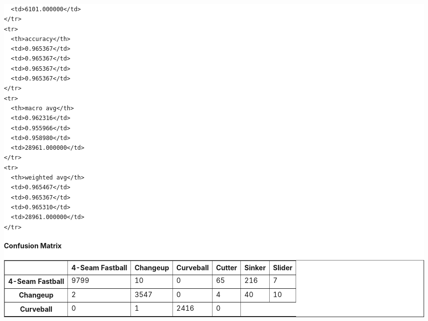       <td>6101.000000</td>
    </tr>
    <tr>
      <th>accuracy</th>
      <td>0.965367</td>
      <td>0.965367</td>
      <td>0.965367</td>
      <td>0.965367</td>
    </tr>
    <tr>
      <th>macro avg</th>
      <td>0.962316</td>
      <td>0.955966</td>
      <td>0.958980</td>
      <td>28961.000000</td>
    </tr>
    <tr>
      <th>weighted avg</th>
      <td>0.965467</td>
      <td>0.965367</td>
      <td>0.965310</td>
      <td>28961.000000</td>
    </tr>
  </tbody>
</table>

#### Confusion Matrix
<table border="1" class="dataframe outtbl CM">
  <thead>
    <tr style="text-align: right;">
      <th></th>
      <th>4-Seam Fastball</th>
      <th>Changeup</th>
      <th>Curveball</th>
      <th>Cutter</th>
      <th>Sinker</th>
      <th>Slider</th>
    </tr>
  </thead>
  <tbody>
    <tr>
      <th>4-Seam Fastball</th>
      <td>9799</td>
      <td>10</td>
      <td>0</td>
      <td>65</td>
      <td>216</td>
      <td>7</td>
    </tr>
    <tr>
      <th>Changeup</th>
      <td>2</td>
      <td>3547</td>
      <td>0</td>
      <td>4</td>
      <td>40</td>
      <td>10</td>
    </tr>
    <tr>
      <th>Curveball</th>
      <td>0</td>
      <td>1</td>
      <td>2416</td>
      <td>0</td>